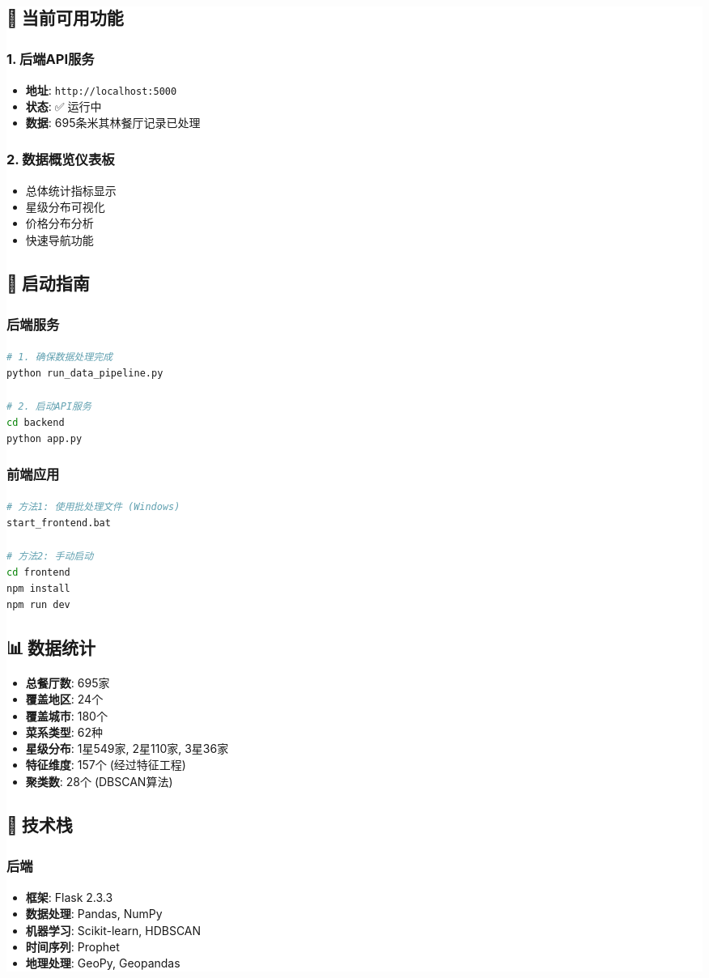 ## 🚀 当前可用功能

### 1. 后端API服务
- **地址**: `http://localhost:5000`
- **状态**: ✅ 运行中
- **数据**: 695条米其林餐厅记录已处理

### 2. 数据概览仪表板
- 总体统计指标显示
- 星级分布可视化
- 价格分布分析
- 快速导航功能

## 🔧 启动指南

### 后端服务
```bash
# 1. 确保数据处理完成
python run_data_pipeline.py

# 2. 启动API服务
cd backend
python app.py
```

### 前端应用
```bash
# 方法1: 使用批处理文件 (Windows)
start_frontend.bat

# 方法2: 手动启动
cd frontend
npm install
npm run dev
```

## 📊 数据统计

- **总餐厅数**: 695家
- **覆盖地区**: 24个
- **覆盖城市**: 180个
- **菜系类型**: 62种
- **星级分布**: 1星549家, 2星110家, 3星36家
- **特征维度**: 157个 (经过特征工程)
- **聚类数**: 28个 (DBSCAN算法)

## 🎨 技术栈

### 后端
- **框架**: Flask 2.3.3
- **数据处理**: Pandas, NumPy
- **机器学习**: Scikit-learn, HDBSCAN
- **时间序列**: Prophet
- **地理处理**: GeoPy, Geopandas

